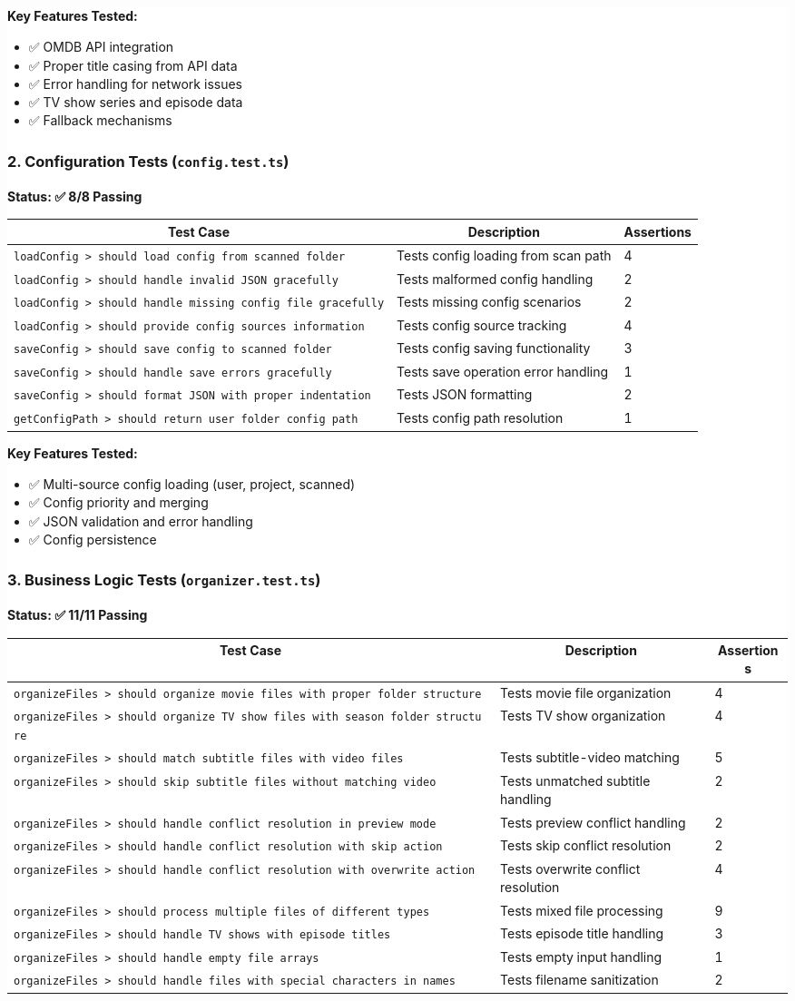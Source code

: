 **Key Features Tested:**
- ✅ OMDB API integration
- ✅ Proper title casing from API data
- ✅ Error handling for network issues
- ✅ TV show series and episode data
- ✅ Fallback mechanisms

### 2. Configuration Tests (`config.test.ts`)
**Status: ✅ 8/8 Passing**

| Test Case | Description | Assertions |
|-----------|-------------|------------|
| `loadConfig > should load config from scanned folder` | Tests config loading from scan path | 4 |
| `loadConfig > should handle invalid JSON gracefully` | Tests malformed config handling | 2 |
| `loadConfig > should handle missing config file gracefully` | Tests missing config scenarios | 2 |
| `loadConfig > should provide config sources information` | Tests config source tracking | 4 |
| `saveConfig > should save config to scanned folder` | Tests config saving functionality | 3 |
| `saveConfig > should handle save errors gracefully` | Tests save operation error handling | 1 |
| `saveConfig > should format JSON with proper indentation` | Tests JSON formatting | 2 |
| `getConfigPath > should return user folder config path` | Tests config path resolution | 1 |

**Key Features Tested:**
- ✅ Multi-source config loading (user, project, scanned)
- ✅ Config priority and merging
- ✅ JSON validation and error handling
- ✅ Config persistence

### 3. Business Logic Tests (`organizer.test.ts`)
**Status: ✅ 11/11 Passing**

| Test Case | Description | Assertions |
|-----------|-------------|------------|
| `organizeFiles > should organize movie files with proper folder structure` | Tests movie file organization | 4 |
| `organizeFiles > should organize TV show files with season folder structure` | Tests TV show organization | 4 |
| `organizeFiles > should match subtitle files with video files` | Tests subtitle-video matching | 5 |
| `organizeFiles > should skip subtitle files without matching video` | Tests unmatched subtitle handling | 2 |
| `organizeFiles > should handle conflict resolution in preview mode` | Tests preview conflict handling | 2 |
| `organizeFiles > should handle conflict resolution with skip action` | Tests skip conflict resolution | 2 |
| `organizeFiles > should handle conflict resolution with overwrite action` | Tests overwrite conflict resolution | 4 |
| `organizeFiles > should process multiple files of different types` | Tests mixed file processing | 9 |
| `organizeFiles > should handle TV shows with episode titles` | Tests episode title handling | 3 |
| `organizeFiles > should handle empty file arrays` | Tests empty input handling | 1 |
| `organizeFiles > should handle files with special characters in names` | Tests filename sanitization | 2 |
